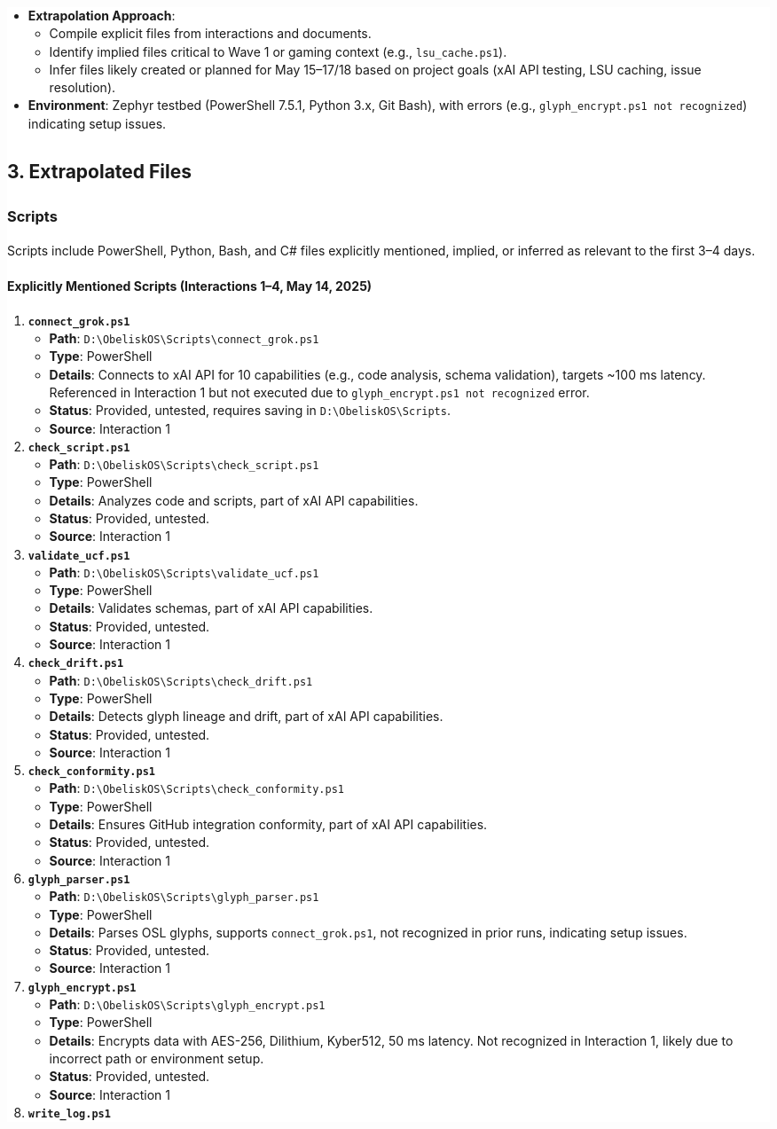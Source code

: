- **Extrapolation Approach**:
  - Compile explicit files from interactions and documents.
  - Identify implied files critical to Wave 1 or gaming context (e.g., `lsu_cache.ps1`).
  - Infer files likely created or planned for May 15–17/18 based on project goals (xAI API testing, LSU caching, issue resolution).
- **Environment**: Zephyr testbed (PowerShell 7.5.1, Python 3.x, Git Bash), with errors (e.g., `glyph_encrypt.ps1 not recognized`) indicating setup issues.

## 3. Extrapolated Files

### Scripts
Scripts include PowerShell, Python, Bash, and C# files explicitly mentioned, implied, or inferred as relevant to the first 3–4 days.

#### Explicitly Mentioned Scripts (Interactions 1–4, May 14, 2025)
1. **`connect_grok.ps1`**
   - **Path**: `D:\ObeliskOS\Scripts\connect_grok.ps1`
   - **Type**: PowerShell
   - **Details**: Connects to xAI API for 10 capabilities (e.g., code analysis, schema validation), targets ~100 ms latency. Referenced in Interaction 1 but not executed due to `glyph_encrypt.ps1 not recognized` error.
   - **Status**: Provided, untested, requires saving in `D:\ObeliskOS\Scripts`.
   - **Source**: Interaction 1
2. **`check_script.ps1`**
   - **Path**: `D:\ObeliskOS\Scripts\check_script.ps1`
   - **Type**: PowerShell
   - **Details**: Analyzes code and scripts, part of xAI API capabilities.
   - **Status**: Provided, untested.
   - **Source**: Interaction 1
3. **`validate_ucf.ps1`**
   - **Path**: `D:\ObeliskOS\Scripts\validate_ucf.ps1`
   - **Type**: PowerShell
   - **Details**: Validates schemas, part of xAI API capabilities.
   - **Status**: Provided, untested.
   - **Source**: Interaction 1
4. **`check_drift.ps1`**
   - **Path**: `D:\ObeliskOS\Scripts\check_drift.ps1`
   - **Type**: PowerShell
   - **Details**: Detects glyph lineage and drift, part of xAI API capabilities.
   - **Status**: Provided, untested.
   - **Source**: Interaction 1
5. **`check_conformity.ps1`**
   - **Path**: `D:\ObeliskOS\Scripts\check_conformity.ps1`
   - **Type**: PowerShell
   - **Details**: Ensures GitHub integration conformity, part of xAI API capabilities.
   - **Status**: Provided, untested.
   - **Source**: Interaction 1
6. **`glyph_parser.ps1`**
   - **Path**: `D:\ObeliskOS\Scripts\glyph_parser.ps1`
   - **Type**: PowerShell
   - **Details**: Parses OSL glyphs, supports `connect_grok.ps1`, not recognized in prior runs, indicating setup issues.
   - **Status**: Provided, untested.
   - **Source**: Interaction 1
7. **`glyph_encrypt.ps1`**
   - **Path**: `D:\ObeliskOS\Scripts\glyph_encrypt.ps1`
   - **Type**: PowerShell
   - **Details**: Encrypts data with AES-256, Dilithium, Kyber512, 50 ms latency. Not recognized in Interaction 1, likely due to incorrect path or environment setup.
   - **Status**: Provided, untested.
   - **Source**: Interaction 1
8. **`write_log.ps1`**